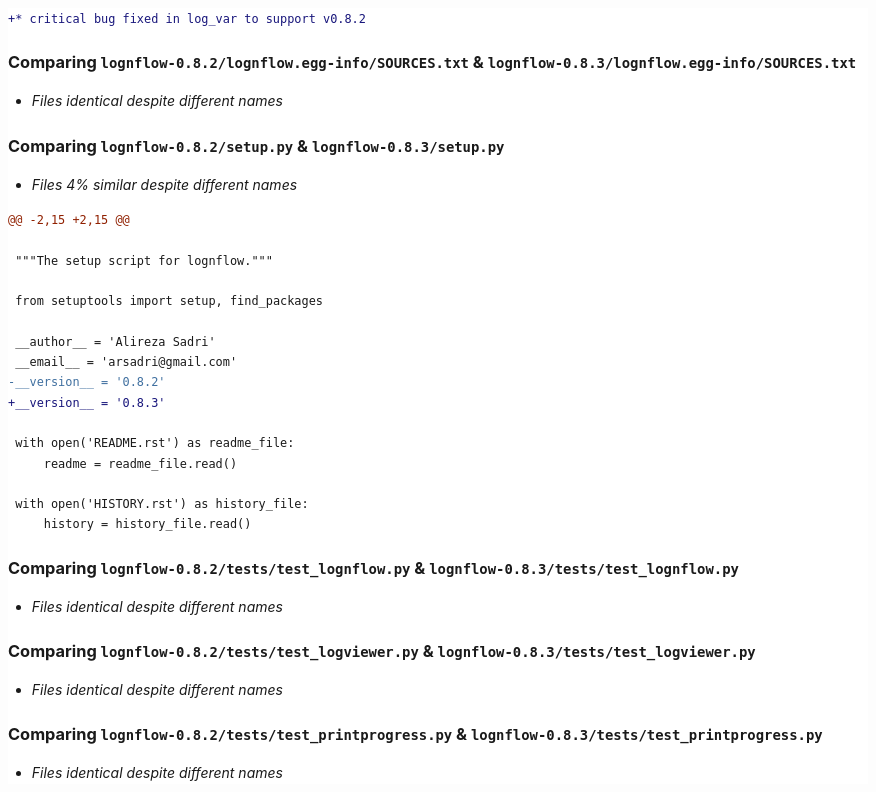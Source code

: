 ```diff
+* critical bug fixed in log_var to support v0.8.2
```

### Comparing `lognflow-0.8.2/lognflow.egg-info/SOURCES.txt` & `lognflow-0.8.3/lognflow.egg-info/SOURCES.txt`

 * *Files identical despite different names*

### Comparing `lognflow-0.8.2/setup.py` & `lognflow-0.8.3/setup.py`

 * *Files 4% similar despite different names*

```diff
@@ -2,15 +2,15 @@
 
 """The setup script for lognflow."""
 
 from setuptools import setup, find_packages
 
 __author__ = 'Alireza Sadri'
 __email__ = 'arsadri@gmail.com'
-__version__ = '0.8.2'
+__version__ = '0.8.3'
 
 with open('README.rst') as readme_file:
     readme = readme_file.read()
 
 with open('HISTORY.rst') as history_file:
     history = history_file.read()
```

### Comparing `lognflow-0.8.2/tests/test_lognflow.py` & `lognflow-0.8.3/tests/test_lognflow.py`

 * *Files identical despite different names*

### Comparing `lognflow-0.8.2/tests/test_logviewer.py` & `lognflow-0.8.3/tests/test_logviewer.py`

 * *Files identical despite different names*

### Comparing `lognflow-0.8.2/tests/test_printprogress.py` & `lognflow-0.8.3/tests/test_printprogress.py`

 * *Files identical despite different names*

